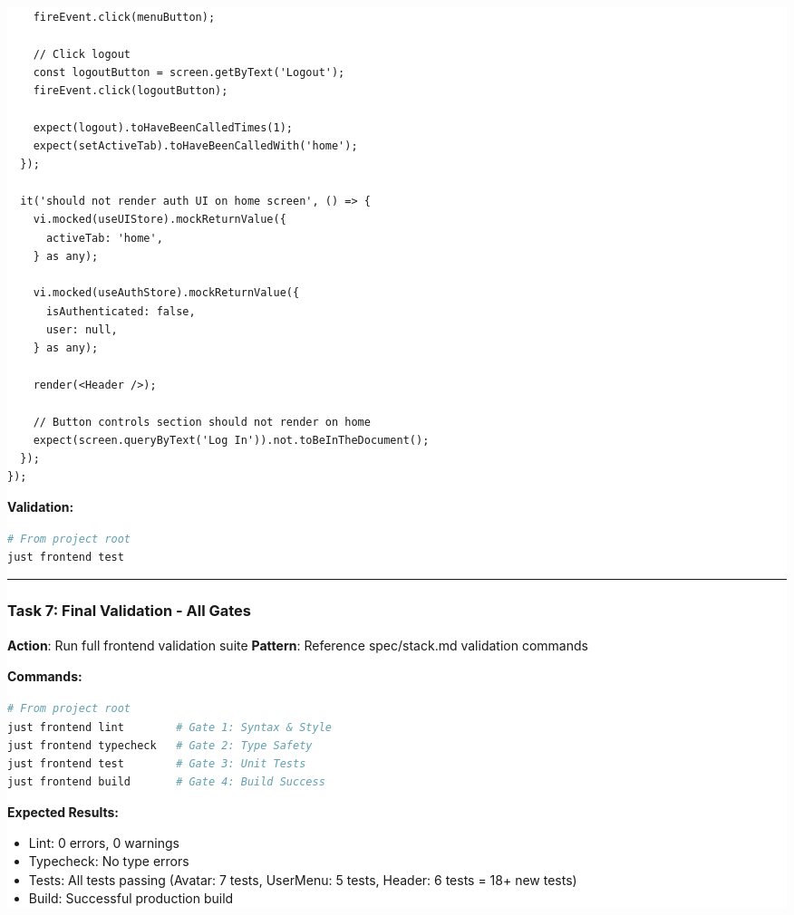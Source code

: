 ```tsx
    fireEvent.click(menuButton);

    // Click logout
    const logoutButton = screen.getByText('Logout');
    fireEvent.click(logoutButton);

    expect(logout).toHaveBeenCalledTimes(1);
    expect(setActiveTab).toHaveBeenCalledWith('home');
  });

  it('should not render auth UI on home screen', () => {
    vi.mocked(useUIStore).mockReturnValue({
      activeTab: 'home',
    } as any);

    vi.mocked(useAuthStore).mockReturnValue({
      isAuthenticated: false,
      user: null,
    } as any);

    render(<Header />);

    // Button controls section should not render on home
    expect(screen.queryByText('Log In')).not.toBeInTheDocument();
  });
});
```

**Validation:**
```bash
# From project root
just frontend test
```

---

### Task 7: Final Validation - All Gates
**Action**: Run full frontend validation suite
**Pattern**: Reference spec/stack.md validation commands

**Commands:**
```bash
# From project root
just frontend lint        # Gate 1: Syntax & Style
just frontend typecheck   # Gate 2: Type Safety
just frontend test        # Gate 3: Unit Tests
just frontend build       # Gate 4: Build Success
```

**Expected Results:**
- Lint: 0 errors, 0 warnings
- Typecheck: No type errors
- Tests: All tests passing (Avatar: 7 tests, UserMenu: 5 tests, Header: 6 tests = 18+ new tests)
- Build: Successful production build
